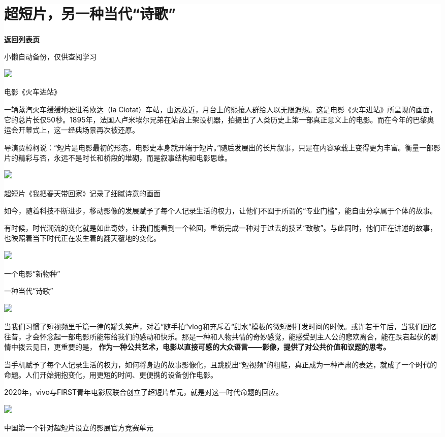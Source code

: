 # 超短片，另一种当代“诗歌”

[**返回列表页**](/gzh/三联生活周刊)

小懒自动备份，仅供查阅学习

![](https://mmbiz.qpic.cn/mmbiz_jpg/c2Sib3Mp7pOP0BaLN8Y8qnhSbOfWH37kcHOEstJSoiccnqf2ibiaOp38Z4V6ateD2NklyRS1pNrCNgcfBT3b3MWHPw/640?wx_fmt=jpeg&from;=appmsg)

电影《火车进站》

  

一辆蒸汽火车缓缓地驶进希欧达（la
Ciotat）车站，由远及近，月台上的熙攘人群给人以无限遐想。这是电影《火车进站》所呈现的画面，它的总片长仅50秒。1895年，法国人卢米埃尔兄弟在站台上架设机器，拍摄出了人类历史上第一部真正意义上的电影。而在今年的巴黎奥运会开幕式上，这一经典场景再次被还原。

  

导演贾樟柯说：“短片是电影最初的形态，电影史本身就开端于短片。”随后发展出的长片叙事，只是在内容承载上变得更为丰富。衡量一部影片的精彩与否，永远不是时长和桥段的堆砌，而是叙事结构和电影思维。

  

![](https://mmbiz.qpic.cn/mmbiz_jpg/c2Sib3Mp7pOP0BaLN8Y8qnhSbOfWH37kc8XjoSkkpeaGa1ic9zQHrEcPWdFeLYYquHmKEJW3ztL7RIAsruhQVicDg/640?wx_fmt=jpeg)

超短片《我把春天带回家》记录了细腻诗意的画面

  

如今，随着科技不断进步，移动影像的发展赋予了每个人记录生活的权力，让他们不囿于所谓的“专业门槛”，能自由分享属于个体的故事。

  

有时候，时代潮流的变化就是如此奇妙，让我们能看到一个轮回，重新完成一种对于过去的技艺“致敬”。与此同时，他们正在讲述的故事，也映照着当下时代正在发生着的翻天覆地的变化。

  

  

![](https://mmbiz.qpic.cn/mmbiz_jpg/c2Sib3Mp7pOP0BaLN8Y8qnhSbOfWH37kcgcrXCWGVICibmhIDmKzDvn3ibvQn4BCwdiaqLsaUnG6k1KMW1uKgDyFSw/640?wx_fmt=jpeg&from;=appmsg)

一个电影“新物种”

一种当代“诗歌”

![](https://mmbiz.qpic.cn/mmbiz_png/c2Sib3Mp7pOP0BaLN8Y8qnhSbOfWH37kcMGfFlSfAhjZc04cwzY6OPiaicD3knXTUIqFZE2Scmy3tzfhLcG6TOcsg/640?wx_fmt=png&from;=appmsg)

  

当我们习惯了短视频里千篇一律的罐头笑声，对着“随手拍”vlog和充斥着“甜水”模板的微短剧打发时间的时候。或许若干年后，当我们回忆往昔，才会怀念起一部电影所能带给我们的感动和快乐。那是一种和人物共情的奇妙感觉，能感受到主人公的悲欢离合，能在跌宕起伏的剧情中拨云见日，更重要的是，
**作为一种公共艺术，电影以直接可感的大众语言——影像，提供了对公共价值和议题的思考。**

  

当手机赋予了每个人记录生活的权力，如何将身边的故事影像化，且跳脱出“短视频”的粗糙，真正成为一种严肃的表达，就成了一个时代的命题。人们开始拥抱变化，用更短的时间、更便携的设备创作电影。

  

2020年，vivo与FIRST青年电影展联合创立了超短片单元，就是对这一时代命题的回应。

  

![](https://mmbiz.qpic.cn/mmbiz_jpg/c2Sib3Mp7pOP0BaLN8Y8qnhSbOfWH37kcEiboS6FZROWuV2RBwZREARyoSuPGZuGlUh0icG8cIicPojkBSoNp1XcbA/640?wx_fmt=jpeg&from;=appmsg)

中国第一个针对超短片设立的影展官方竞赛单元
